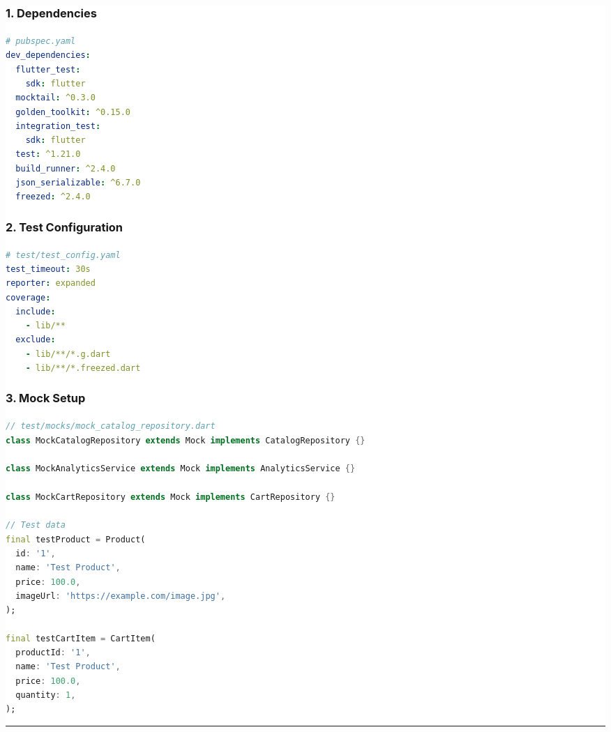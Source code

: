 ### **1. Dependencies**
```yaml
# pubspec.yaml
dev_dependencies:
  flutter_test:
    sdk: flutter
  mocktail: ^0.3.0
  golden_toolkit: ^0.15.0
  integration_test:
    sdk: flutter
  test: ^1.21.0
  build_runner: ^2.4.0
  json_serializable: ^6.7.0
  freezed: ^2.4.0
```

### **2. Test Configuration**
```yaml
# test/test_config.yaml
test_timeout: 30s
reporter: expanded
coverage:
  include:
    - lib/**
  exclude:
    - lib/**/*.g.dart
    - lib/**/*.freezed.dart
```

### **3. Mock Setup**
```dart
// test/mocks/mock_catalog_repository.dart
class MockCatalogRepository extends Mock implements CatalogRepository {}

class MockAnalyticsService extends Mock implements AnalyticsService {}

class MockCartRepository extends Mock implements CartRepository {}

// Test data
final testProduct = Product(
  id: '1',
  name: 'Test Product',
  price: 100.0,
  imageUrl: 'https://example.com/image.jpg',
);

final testCartItem = CartItem(
  productId: '1',
  name: 'Test Product',
  price: 100.0,
  quantity: 1,
);
```

---